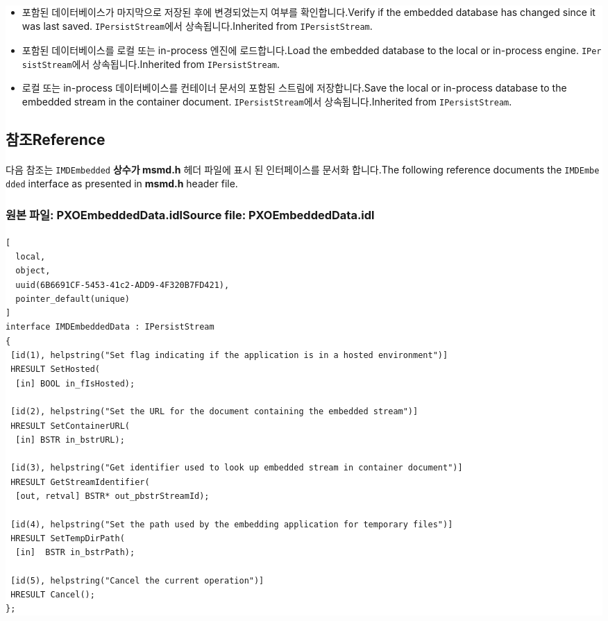 -   <span data-ttu-id="9b1f1-113">포함된 데이터베이스가 마지막으로 저장된 후에 변경되었는지 여부를 확인합니다.</span><span class="sxs-lookup"><span data-stu-id="9b1f1-113">Verify if the embedded database has changed since it was last saved.</span></span> <span data-ttu-id="9b1f1-114">`IPersistStream`에서 상속됩니다.</span><span class="sxs-lookup"><span data-stu-id="9b1f1-114">Inherited from `IPersistStream`.</span></span>  
  
-   <span data-ttu-id="9b1f1-115">포함된 데이터베이스를 로컬 또는 in-process 엔진에 로드합니다.</span><span class="sxs-lookup"><span data-stu-id="9b1f1-115">Load the embedded database to the local or in-process engine.</span></span> <span data-ttu-id="9b1f1-116">`IPersistStream`에서 상속됩니다.</span><span class="sxs-lookup"><span data-stu-id="9b1f1-116">Inherited from `IPersistStream`.</span></span>  
  
-   <span data-ttu-id="9b1f1-117">로컬 또는 in-process 데이터베이스를 컨테이너 문서의 포함된 스트림에 저장합니다.</span><span class="sxs-lookup"><span data-stu-id="9b1f1-117">Save the local or in-process database to the embedded stream in the container document.</span></span> <span data-ttu-id="9b1f1-118">`IPersistStream`에서 상속됩니다.</span><span class="sxs-lookup"><span data-stu-id="9b1f1-118">Inherited from `IPersistStream`.</span></span>  
  
## <a name="reference"></a><span data-ttu-id="9b1f1-119">참조</span><span class="sxs-lookup"><span data-stu-id="9b1f1-119">Reference</span></span>  
 <span data-ttu-id="9b1f1-120">다음 참조는 `IMDEmbedded` **상수가 msmd.h** 헤더 파일에 표시 된 인터페이스를 문서화 합니다.</span><span class="sxs-lookup"><span data-stu-id="9b1f1-120">The following reference documents the `IMDEmbedded` interface as presented in **msmd.h** header file.</span></span>  
  
### <a name="source-file-pxoembeddeddataidl"></a><span data-ttu-id="9b1f1-121">원본 파일: PXOEmbeddedData.idl</span><span class="sxs-lookup"><span data-stu-id="9b1f1-121">Source file: PXOEmbeddedData.idl</span></span>  
  
```  
[  
  local,                            
  object,                           
  uuid(6B6691CF-5453-41c2-ADD9-4F320B7FD421),                       
  pointer_default(unique)           
]  
interface IMDEmbeddedData : IPersistStream  
{  
 [id(1), helpstring("Set flag indicating if the application is in a hosted environment")]   
 HRESULT SetHosted(  
  [in] BOOL in_fIsHosted);  
  
 [id(2), helpstring("Set the URL for the document containing the embedded stream")]   
 HRESULT SetContainerURL(  
  [in] BSTR in_bstrURL);  
  
 [id(3), helpstring("Get identifier used to look up embedded stream in container document")]   
 HRESULT GetStreamIdentifier(  
  [out, retval] BSTR* out_pbstrStreamId);  
  
 [id(4), helpstring("Set the path used by the embedding application for temporary files")]   
 HRESULT SetTempDirPath(  
  [in]  BSTR in_bstrPath);  
  
 [id(5), helpstring("Cancel the current operation")]   
 HRESULT Cancel();  
};  
```  
  